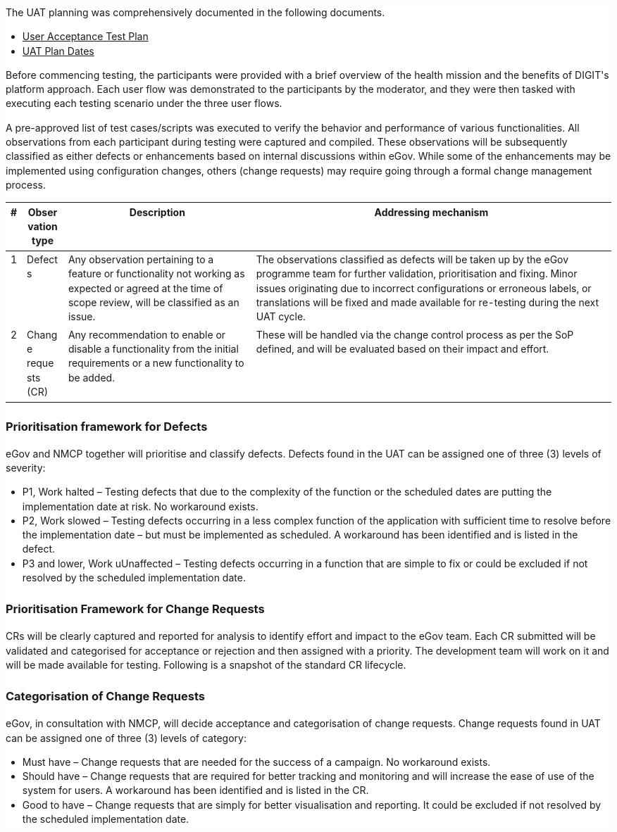 The UAT planning was comprehensively documented in the following documents.

* [User Acceptance Test Plan](../../)
* [UAT Plan Dates](plan-dates.md)

Before commencing testing, the participants were provided with a brief overview of the health mission and the benefits of DIGIT's platform approach. Each user flow was demonstrated to the participants by the moderator, and they were then tasked with executing each testing scenario under the three user flows.&#x20;

A pre-approved list of test cases/scripts was executed to verify the behavior and performance of various functionalities. All observations from each participant during testing were captured and compiled. These observations will be subsequently classified as either defects or enhancements based on internal discussions within eGov. While some of the enhancements may be implemented using configuration changes, others (change requests) may require going through a formal change management process.

| # | Observation type     | Description                                                                                                                                             | Addressing mechanism                                                                                                                                                                                                                                                                                           |
| - | -------------------- | ------------------------------------------------------------------------------------------------------------------------------------------------------- | -------------------------------------------------------------------------------------------------------------------------------------------------------------------------------------------------------------------------------------------------------------------------------------------------------------- |
| 1 | Defects              | Any observation pertaining to a feature or functionality not working as expected or agreed at the time of scope review, will be classified as an issue. | The observations classified as defects will be taken up by the eGov programme team for further validation, prioritisation and fixing. Minor issues originating due to incorrect configurations or erroneous labels, or translations will be fixed and made available for re-testing during the next UAT cycle. |
| 2 | Change requests (CR) | Any recommendation to enable or disable a functionality from the initial requirements or a new functionality to be added.                               | These will be handled via the change control process as per the SoP defined, and will be evaluated based on their impact and effort.                                                                                                                                                                           |

### Prioritisation framework for Defects

eGov and NMCP together will prioritise and classify defects.  Defects found in the UAT can be assigned one of three (3) levels of severity:

* P1, Work halted – Testing defects that due to the complexity of the function or the scheduled dates are putting the implementation date at risk. No workaround exists.
* P2, Work slowed – Testing defects occurring in a less complex function of the application with sufficient time to resolve before the implementation date – but must be implemented as scheduled. A workaround has been identified and is listed in the defect.
* P3 and lower, Work uUnaffected – Testing defects occurring in a function that are simple to fix or could be excluded if not resolved by the scheduled implementation date.

### Prioritisation Framework for Change Requests&#x20;

CRs will be clearly captured and reported for analysis to identify effort and impact to the eGov team. Each CR submitted will be validated and categorised for acceptance or rejection and then assigned with a priority. The development team will work on it and will be made available for testing. Following is a snapshot of the standard CR lifecycle.

### Categorisation of Change Requests

eGov, in consultation with NMCP, will decide acceptance and categorisation of change requests. Change requests found in UAT can be assigned one of three (3) levels of category:

* Must have – Change requests that are needed for the success of a campaign. No workaround exists.
* Should have – Change requests that are required for better tracking and monitoring and will increase the ease of use of the system for users. A workaround has been identified and is listed in the CR.
* Good to have – Change requests that are simply for better visualisation and reporting. It could be excluded if not resolved by the scheduled implementation date.
